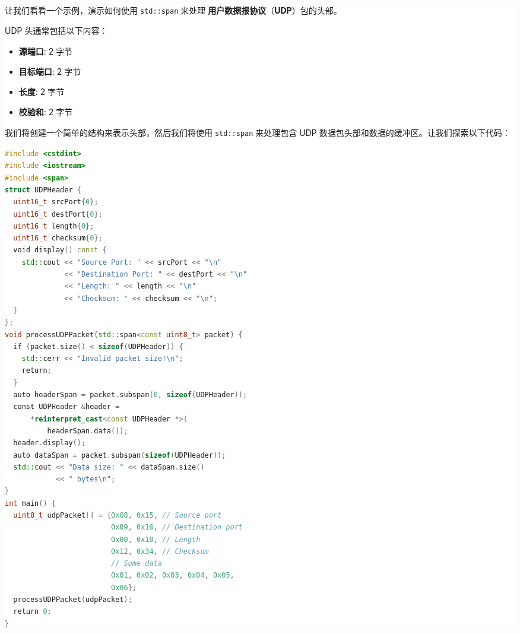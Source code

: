 让我们看看一个示例，演示如何使用 `std::span` 来处理 **用户数据报协议**（**UDP**）包的头部。

UDP 头通常包括以下内容：

+   **源端口**: 2 字节

+   **目标端口**: 2 字节

+   **长度**: 2 字节

+   **校验和**: 2 字节

我们将创建一个简单的结构来表示头部，然后我们将使用 `std::span` 来处理包含 UDP 数据包头部和数据的缓冲区。让我们探索以下代码：

```cpp
#include <cstdint>
#include <iostream>
#include <span>
struct UDPHeader {
  uint16_t srcPort{0};
  uint16_t destPort{0};
  uint16_t length{0};
  uint16_t checksum{0};
  void display() const {
    std::cout << "Source Port: " << srcPort << "\n"
              << "Destination Port: " << destPort << "\n"
              << "Length: " << length << "\n"
              << "Checksum: " << checksum << "\n";
  }
};
void processUDPPacket(std::span<const uint8_t> packet) {
  if (packet.size() < sizeof(UDPHeader)) {
    std::cerr << "Invalid packet size!\n";
    return;
  }
  auto headerSpan = packet.subspan(0, sizeof(UDPHeader));
  const UDPHeader &header =
      *reinterpret_cast<const UDPHeader *>(
          headerSpan.data());
  header.display();
  auto dataSpan = packet.subspan(sizeof(UDPHeader));
  std::cout << "Data size: " << dataSpan.size()
            << " bytes\n";
}
int main() {
  uint8_t udpPacket[] = {0x08, 0x15, // Source port
                         0x09, 0x16, // Destination port
                         0x00, 0x10, // Length
                         0x12, 0x34, // Checksum
                         // Some data
                         0x01, 0x02, 0x03, 0x04, 0x05,
                         0x06};
  processUDPPacket(udpPacket);
  return 0;
}
```
